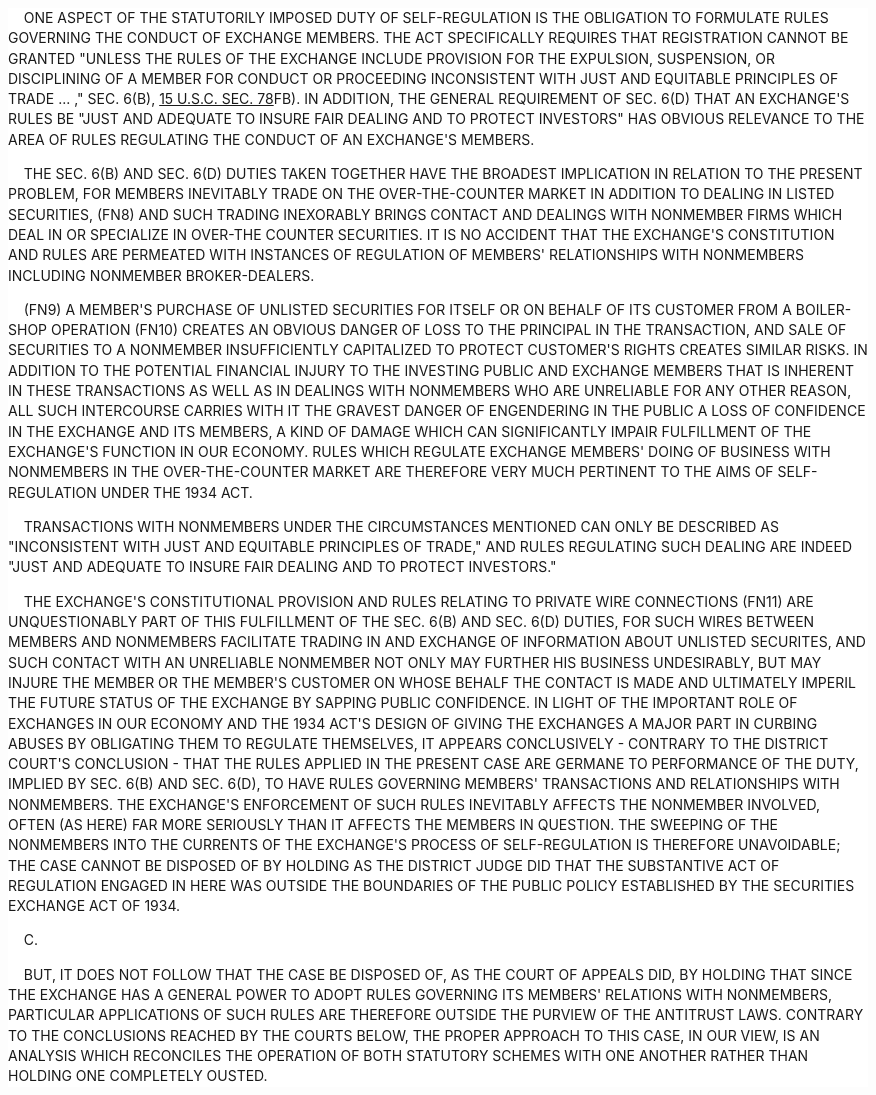     ONE ASPECT OF THE STATUTORILY IMPOSED DUTY OF SELF-REGULATION IS THE OBLIGATION TO FORMULATE RULES GOVERNING THE CONDUCT OF EXCHANGE MEMBERS.  THE ACT SPECIFICALLY REQUIRES THAT REGISTRATION CANNOT BE GRANTED "UNLESS THE RULES OF THE EXCHANGE INCLUDE PROVISION FOR THE EXPULSION, SUSPENSION, OR DISCIPLINING OF A MEMBER FOR CONDUCT OR PROCEEDING INCONSISTENT WITH JUST AND EQUITABLE PRINCIPLES OF TRADE ...  ,"  SEC. 6(B), [15 U.S.C.  SEC. 78][/us/usc/t15/s78]FB).  IN ADDITION, THE GENERAL REQUIREMENT OF SEC. 6(D) THAT AN EXCHANGE'S RULES BE "JUST AND ADEQUATE TO INSURE FAIR DEALING AND TO PROTECT INVESTORS" HAS OBVIOUS RELEVANCE TO THE AREA OF RULES REGULATING THE CONDUCT OF AN EXCHANGE'S MEMBERS.

    THE SEC. 6(B) AND SEC. 6(D) DUTIES TAKEN TOGETHER HAVE THE BROADEST IMPLICATION IN RELATION TO THE PRESENT PROBLEM, FOR MEMBERS INEVITABLY TRADE ON THE OVER-THE-COUNTER MARKET IN ADDITION TO DEALING IN LISTED SECURITIES, (FN8) AND SUCH TRADING INEXORABLY BRINGS CONTACT AND DEALINGS WITH NONMEMBER FIRMS WHICH DEAL IN OR SPECIALIZE IN OVER-THE COUNTER SECURITIES.  IT IS NO ACCIDENT THAT THE EXCHANGE'S CONSTITUTION AND RULES ARE PERMEATED WITH INSTANCES OF REGULATION OF MEMBERS' RELATIONSHIPS WITH NONMEMBERS INCLUDING NONMEMBER BROKER-DEALERS.

    (FN9)  A MEMBER'S PURCHASE OF UNLISTED SECURITIES FOR ITSELF OR ON BEHALF OF ITS CUSTOMER FROM A BOILER-SHOP OPERATION (FN10) CREATES AN OBVIOUS DANGER OF LOSS TO THE PRINCIPAL IN THE TRANSACTION, AND SALE OF SECURITIES TO A NONMEMBER INSUFFICIENTLY CAPITALIZED TO PROTECT CUSTOMER'S RIGHTS CREATES SIMILAR RISKS.  IN ADDITION TO THE POTENTIAL FINANCIAL INJURY TO THE INVESTING PUBLIC AND EXCHANGE MEMBERS THAT IS INHERENT IN THESE TRANSACTIONS AS WELL AS IN DEALINGS WITH NONMEMBERS WHO ARE UNRELIABLE FOR ANY OTHER REASON, ALL SUCH INTERCOURSE CARRIES WITH IT THE GRAVEST DANGER OF ENGENDERING IN THE PUBLIC A LOSS OF CONFIDENCE IN THE EXCHANGE AND ITS MEMBERS, A KIND OF DAMAGE WHICH CAN SIGNIFICANTLY IMPAIR FULFILLMENT OF THE EXCHANGE'S FUNCTION IN OUR ECONOMY.  RULES WHICH REGULATE EXCHANGE MEMBERS' DOING OF BUSINESS WITH NONMEMBERS IN THE OVER-THE-COUNTER MARKET ARE THEREFORE VERY MUCH PERTINENT TO THE AIMS OF SELF-REGULATION UNDER THE 1934 ACT.

    TRANSACTIONS WITH NONMEMBERS UNDER THE CIRCUMSTANCES MENTIONED CAN ONLY BE DESCRIBED AS "INCONSISTENT WITH JUST AND EQUITABLE PRINCIPLES OF TRADE," AND RULES REGULATING SUCH DEALING ARE INDEED "JUST AND ADEQUATE TO INSURE FAIR DEALING AND TO PROTECT INVESTORS."

    THE EXCHANGE'S CONSTITUTIONAL PROVISION AND RULES RELATING TO PRIVATE WIRE CONNECTIONS (FN11) ARE UNQUESTIONABLY PART OF THIS FULFILLMENT OF THE SEC. 6(B) AND SEC. 6(D) DUTIES, FOR SUCH WIRES BETWEEN MEMBERS AND NONMEMBERS FACILITATE TRADING IN AND EXCHANGE OF INFORMATION ABOUT UNLISTED SECURITES, AND SUCH CONTACT WITH AN UNRELIABLE NONMEMBER NOT ONLY MAY FURTHER HIS BUSINESS UNDESIRABLY, BUT MAY INJURE THE MEMBER OR THE MEMBER'S CUSTOMER ON WHOSE BEHALF THE CONTACT IS MADE AND ULTIMATELY IMPERIL THE FUTURE STATUS OF THE EXCHANGE BY SAPPING PUBLIC CONFIDENCE.  IN LIGHT OF THE IMPORTANT ROLE OF EXCHANGES IN OUR ECONOMY AND THE 1934 ACT'S DESIGN OF GIVING THE EXCHANGES A MAJOR PART IN CURBING ABUSES BY OBLIGATING THEM TO REGULATE THEMSELVES, IT APPEARS CONCLUSIVELY - CONTRARY TO THE DISTRICT COURT'S CONCLUSION - THAT THE RULES APPLIED IN THE PRESENT CASE ARE GERMANE TO PERFORMANCE OF THE DUTY, IMPLIED BY SEC. 6(B) AND SEC. 6(D), TO HAVE RULES GOVERNING MEMBERS' TRANSACTIONS AND RELATIONSHIPS WITH NONMEMBERS.  THE EXCHANGE'S ENFORCEMENT OF SUCH RULES INEVITABLY AFFECTS THE NONMEMBER INVOLVED, OFTEN (AS HERE) FAR MORE SERIOUSLY THAN IT AFFECTS THE MEMBERS IN QUESTION.  THE SWEEPING OF THE NONMEMBERS INTO THE CURRENTS OF THE EXCHANGE'S PROCESS OF SELF-REGULATION IS THEREFORE UNAVOIDABLE; THE CASE CANNOT BE DISPOSED OF BY HOLDING AS THE DISTRICT JUDGE DID THAT THE SUBSTANTIVE ACT OF REGULATION ENGAGED IN HERE WAS OUTSIDE THE BOUNDARIES OF THE PUBLIC POLICY ESTABLISHED BY THE SECURITIES EXCHANGE ACT OF 1934.

    C.

    BUT, IT DOES NOT FOLLOW THAT THE CASE BE DISPOSED OF, AS THE COURT OF APPEALS DID, BY HOLDING THAT SINCE THE EXCHANGE HAS A GENERAL POWER TO ADOPT RULES GOVERNING ITS MEMBERS' RELATIONS WITH NONMEMBERS, PARTICULAR APPLICATIONS OF SUCH RULES ARE THEREFORE OUTSIDE THE PURVIEW OF THE ANTITRUST LAWS.  CONTRARY TO THE CONCLUSIONS REACHED BY THE COURTS BELOW, THE PROPER APPROACH TO THIS CASE, IN OUR VIEW, IS AN ANALYSIS WHICH RECONCILES THE OPERATION OF BOTH STATUTORY SCHEMES WITH ONE ANOTHER RATHER THAN HOLDING ONE COMPLETELY OUSTED.


[/us/courts/scotus/usReporter/373/341]: https://publicdocs.github.io/go/links?ns=uslm-x&ref=%2Fus%2Fcourts%2Fscotus%2FusReporter%2F373%2F341
[/us/courts/scotus/usReporter/371/808]: https://publicdocs.github.io/go/links?ns=uslm-x&ref=%2Fus%2Fcourts%2Fscotus%2FusReporter%2F371%2F808
[/us/courts/scotus/usReporter/312/457]: https://publicdocs.github.io/go/links?ns=uslm-x&ref=%2Fus%2Fcourts%2Fscotus%2FusReporter%2F312%2F457
[/us/courts/scotus/usReporter/326/1]: https://publicdocs.github.io/go/links?ns=uslm-x&ref=%2Fus%2Fcourts%2Fscotus%2FusReporter%2F326%2F1
[/us/courts/scotus/usReporter/359/207]: https://publicdocs.github.io/go/links?ns=uslm-x&ref=%2Fus%2Fcourts%2Fscotus%2FusReporter%2F359%2F207
[/us/courts/scotus/usReporter/364/656]: https://publicdocs.github.io/go/links?ns=uslm-x&ref=%2Fus%2Fcourts%2Fscotus%2FusReporter%2F364%2F656
[/us/courts/scotus/usReporter/221/106]: https://publicdocs.github.io/go/links?ns=uslm-x&ref=%2Fus%2Fcourts%2Fscotus%2FusReporter%2F221%2F106
[/us/usc/t15/s78]: https://publicdocs.github.io/go/links?ns=uslm&ref=%2Fus%2Fusc%2Ft15%2Fs78
[/us/usc/t15/s78]: https://publicdocs.github.io/go/links?ns=uslm&ref=%2Fus%2Fusc%2Ft15%2Fs78
[/us/usc/t15/s78]: https://publicdocs.github.io/go/links?ns=uslm&ref=%2Fus%2Fusc%2Ft15%2Fs78
[/us/usc/t15/s78]: https://publicdocs.github.io/go/links?ns=uslm&ref=%2Fus%2Fusc%2Ft15%2Fs78
[/us/usc/t15/s78]: https://publicdocs.github.io/go/links?ns=uslm&ref=%2Fus%2Fusc%2Ft15%2Fs78
[/us/courts/scotus/usReporter/308/188]: https://publicdocs.github.io/go/links?ns=uslm-x&ref=%2Fus%2Fcourts%2Fscotus%2FusReporter%2F308%2F188
[/us/courts/scotus/usReporter/324/439]: https://publicdocs.github.io/go/links?ns=uslm-x&ref=%2Fus%2Fcourts%2Fscotus%2FusReporter%2F324%2F439
[/us/courts/scotus/usReporter/369/482]: https://publicdocs.github.io/go/links?ns=uslm-x&ref=%2Fus%2Fcourts%2Fscotus%2FusReporter%2F369%2F482
[/us/usc/t15/s78]: https://publicdocs.github.io/go/links?ns=uslm&ref=%2Fus%2Fusc%2Ft15%2Fs78
[/us/usc/t15/s78]: https://publicdocs.github.io/go/links?ns=uslm&ref=%2Fus%2Fusc%2Ft15%2Fs78
[/us/courts/scotus/usReporter/358/334]: https://publicdocs.github.io/go/links?ns=uslm-x&ref=%2Fus%2Fcourts%2Fscotus%2FusReporter%2F358%2F334
[/us/courts/scotus/usReporter/371/296]: https://publicdocs.github.io/go/links?ns=uslm-x&ref=%2Fus%2Fcourts%2Fscotus%2FusReporter%2F371%2F296
[/us/courts/scotus/usReporter/362/458]: https://publicdocs.github.io/go/links?ns=uslm-x&ref=%2Fus%2Fcourts%2Fscotus%2FusReporter%2F362%2F458
[/us/courts/scotus/usReporter/224/383]: https://publicdocs.github.io/go/links?ns=uslm-x&ref=%2Fus%2Fcourts%2Fscotus%2FusReporter%2F224%2F383
[/us/courts/scotus/usReporter/246/231]: https://publicdocs.github.io/go/links?ns=uslm-x&ref=%2Fus%2Fcourts%2Fscotus%2FusReporter%2F246%2F231
[/us/usc/t15/s1]: https://publicdocs.github.io/go/links?ns=uslm&ref=%2Fus%2Fusc%2Ft15%2Fs1
[/us/courts/scotus/usReporter/326/1]: https://publicdocs.github.io/go/links?ns=uslm-x&ref=%2Fus%2Fcourts%2Fscotus%2FusReporter%2F326%2F1
[/us/courts/scotus/usReporter/327/251]: https://publicdocs.github.io/go/links?ns=uslm-x&ref=%2Fus%2Fcourts%2Fscotus%2FusReporter%2F327%2F251
[/us/courts/scotus/usReporter/334/131]: https://publicdocs.github.io/go/links?ns=uslm-x&ref=%2Fus%2Fcourts%2Fscotus%2FusReporter%2F334%2F131
[/us/courts/scotus/usReporter/224/383]: https://publicdocs.github.io/go/links?ns=uslm-x&ref=%2Fus%2Fcourts%2Fscotus%2FusReporter%2F224%2F383
[/us/courts/scotus/usReporter/282/44]: https://publicdocs.github.io/go/links?ns=uslm-x&ref=%2Fus%2Fcourts%2Fscotus%2FusReporter%2F282%2F44
[/us/courts/scotus/usReporter/171/604]: https://publicdocs.github.io/go/links?ns=uslm-x&ref=%2Fus%2Fcourts%2Fscotus%2FusReporter%2F171%2F604
[/us/courts/scotus/usReporter/344/855]: https://publicdocs.github.io/go/links?ns=uslm-x&ref=%2Fus%2Fcourts%2Fscotus%2FusReporter%2F344%2F855
[/us/usc/t15/s77]: https://publicdocs.github.io/go/links?ns=uslm&ref=%2Fus%2Fusc%2Ft15%2Fs77
[/us/usc/t15/s78]: https://publicdocs.github.io/go/links?ns=uslm&ref=%2Fus%2Fusc%2Ft15%2Fs78
[/us/usc/t15/s78]: https://publicdocs.github.io/go/links?ns=uslm&ref=%2Fus%2Fusc%2Ft15%2Fs78
[/us/usc/t15/s78]: https://publicdocs.github.io/go/links?ns=uslm&ref=%2Fus%2Fusc%2Ft15%2Fs78
[/us/courts/scotus/usReporter/372/714]: https://publicdocs.github.io/go/links?ns=uslm-x&ref=%2Fus%2Fcourts%2Fscotus%2FusReporter%2F372%2F714
[/us/courts/scotus/usReporter/270/117]: https://publicdocs.github.io/go/links?ns=uslm-x&ref=%2Fus%2Fcourts%2Fscotus%2FusReporter%2F270%2F117
[/us/courts/scotus/usReporter/359/535]: https://publicdocs.github.io/go/links?ns=uslm-x&ref=%2Fus%2Fcourts%2Fscotus%2FusReporter%2F359%2F535
[/us/courts/scotus/usReporter/367/886]: https://publicdocs.github.io/go/links?ns=uslm-x&ref=%2Fus%2Fcourts%2Fscotus%2FusReporter%2F367%2F886
[/us/courts/scotus/usReporter/312/457]: https://publicdocs.github.io/go/links?ns=uslm-x&ref=%2Fus%2Fcourts%2Fscotus%2FusReporter%2F312%2F457
[/us/courts/scotus/usReporter/364/656]: https://publicdocs.github.io/go/links?ns=uslm-x&ref=%2Fus%2Fcourts%2Fscotus%2FusReporter%2F364%2F656
[/us/courts/scotus/usReporter/359/207]: https://publicdocs.github.io/go/links?ns=uslm-x&ref=%2Fus%2Fcourts%2Fscotus%2FusReporter%2F359%2F207
[/us/courts/scotus/usReporter/312/457]: https://publicdocs.github.io/go/links?ns=uslm-x&ref=%2Fus%2Fcourts%2Fscotus%2FusReporter%2F312%2F457
[/us/stat/75/465]: https://publicdocs.github.io/go/links?ns=uslm&ref=%2Fus%2Fstat%2F75%2F465
[/us/stat/76/247]: https://publicdocs.github.io/go/links?ns=uslm&ref=%2Fus%2Fstat%2F76%2F247
[/us/courts/scotus/usReporter/359/207]: https://publicdocs.github.io/go/links?ns=uslm-x&ref=%2Fus%2Fcourts%2Fscotus%2FusReporter%2F359%2F207
[/us/courts/scotus/usReporter/254/443]: https://publicdocs.github.io/go/links?ns=uslm-x&ref=%2Fus%2Fcourts%2Fscotus%2FusReporter%2F254%2F443
[/us/courts/scotus/usReporter/310/469]: https://publicdocs.github.io/go/links?ns=uslm-x&ref=%2Fus%2Fcourts%2Fscotus%2FusReporter%2F310%2F469
[/us/courts/scotus/usReporter/312/219]: https://publicdocs.github.io/go/links?ns=uslm-x&ref=%2Fus%2Fcourts%2Fscotus%2FusReporter%2F312%2F219
[/us/courts/scotus/usReporter/308/188]: https://publicdocs.github.io/go/links?ns=uslm-x&ref=%2Fus%2Fcourts%2Fscotus%2FusReporter%2F308%2F188
[/us/courts/scotus/usReporter/362/458]: https://publicdocs.github.io/go/links?ns=uslm-x&ref=%2Fus%2Fcourts%2Fscotus%2FusReporter%2F362%2F458
[/us/courts/scotus/usReporter/325/797]: https://publicdocs.github.io/go/links?ns=uslm-x&ref=%2Fus%2Fcourts%2Fscotus%2FusReporter%2F325%2F797
[/us/courts/scotus/usReporter/324/439]: https://publicdocs.github.io/go/links?ns=uslm-x&ref=%2Fus%2Fcourts%2Fscotus%2FusReporter%2F324%2F439
[/us/courts/scotus/usReporter/228/87]: https://publicdocs.github.io/go/links?ns=uslm-x&ref=%2Fus%2Fcourts%2Fscotus%2FusReporter%2F228%2F87